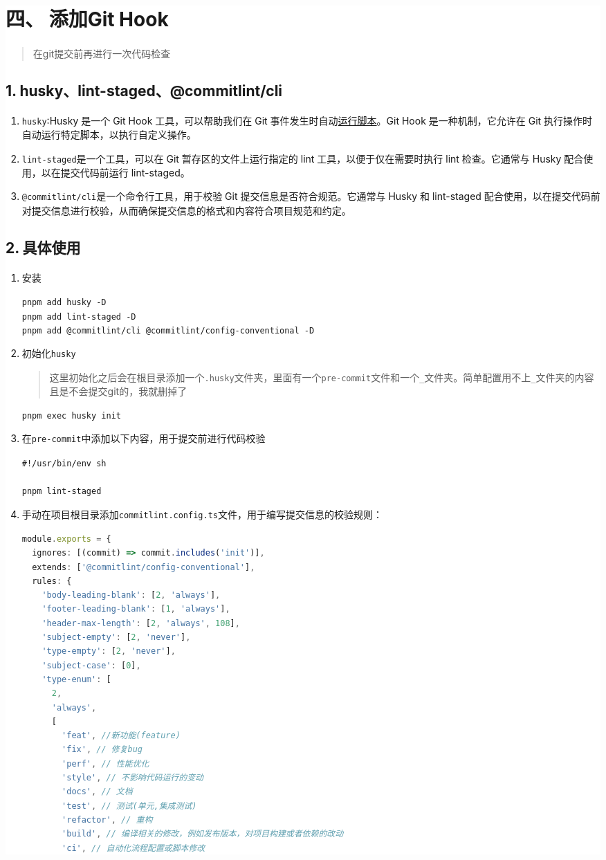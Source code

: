 # 四、 添加Git Hook

> 在git提交前再进行一次代码检查

## 1.  husky、lint-staged、@commitlint/cli

1. `husky`:Husky 是一个 Git Hook 工具，可以帮助我们在 Git 事件发生时自动[运行脚本](https://so.csdn.net/so/search?q=%E8%BF%90%E8%A1%8C%E8%84%9A%E6%9C%AC&spm=1001.2101.3001.7020)。Git Hook 是一种机制，它允许在 Git 执行操作时自动运行特定脚本，以执行自定义操作。

2. `lint-staged`是一个工具，可以在 Git 暂存区的文件上运行指定的 lint 工具，以便于仅在需要时执行 lint 检查。它通常与 Husky 配合使用，以在提交代码前运行 lint-staged。

3. `@commitlint/cli`是一个命令行工具，用于校验 Git 提交信息是否符合规范。它通常与 Husky 和 lint-staged 配合使用，以在提交代码前对提交信息进行校验，从而确保提交信息的格式和内容符合项目规范和约定。

## 2. 具体使用

1. 安装
   
   ```shell
   pnpm add husky -D
   pnpm add lint-staged -D
   pnpm add @commitlint/cli @commitlint/config-conventional -D
   ```

2. 初始化`husky`
   
   > 这里初始化之后会在根目录添加一个`.husky`文件夹，里面有一个`pre-commit`文件和一个`_`文件夹。简单配置用不上`_`文件夹的内容且是不会提交git的，我就删掉了
   
   ```shell
   pnpm exec husky init
   ```

3. 在`pre-commit`中添加以下内容，用于提交前进行代码校验
   
   ```shell
   #!/usr/bin/env sh
   
   pnpm lint-staged
   ```

4. 手动在项目根目录添加`commitlint.config.ts`文件，用于编写提交信息的校验规则：
   
   ```ts
   module.exports = {
     ignores: [(commit) => commit.includes('init')],
     extends: ['@commitlint/config-conventional'],
     rules: {
       'body-leading-blank': [2, 'always'],
       'footer-leading-blank': [1, 'always'],
       'header-max-length': [2, 'always', 108],
       'subject-empty': [2, 'never'],
       'type-empty': [2, 'never'],
       'subject-case': [0],
       'type-enum': [
         2,
         'always',
         [
           'feat', //新功能(feature)
           'fix', // 修复bug
           'perf', // 性能优化
           'style', // 不影响代码运行的变动
           'docs', // 文档
           'test', // 测试(单元,集成测试)
           'refactor', // 重构
           'build', // 编译相关的修改，例如发布版本，对项目构建或者依赖的改动
           'ci', // 自动化流程配置或脚本修改
   ```